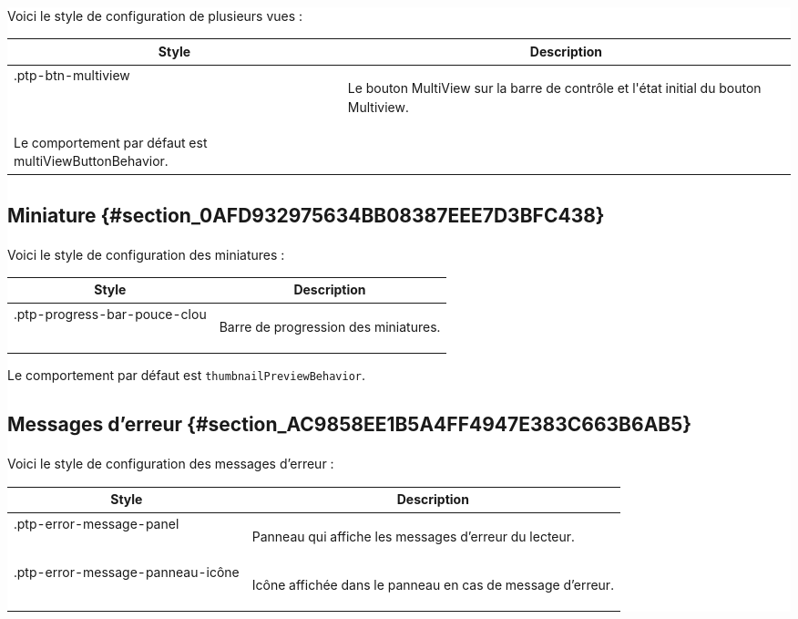 Voici le style de configuration de plusieurs vues :

<table id="table_84B37D7410EE40DFA7A8BB8431C6DCF0"> 
 <thead> 
  <tr> 
   <th colname="col1" class="entry"> Style </th> 
   <th colname="col2" class="entry"> Description </th> 
  </tr>
 </thead>
 <tbody> 
  <tr> 
   <td colname="col1"><span class="codeph"> .ptp-btn-multiview</span> </td> 
   <td colname="col2"> <p>Le bouton <span class="uicontrol"> MultiView</span> sur la barre de contrôle et l'état initial du bouton <span class="uicontrol"> Multiview</span>. </p> </td> 
  </tr> 
  <tr> 
   <td colname="col1">Le comportement par défaut est <span class="codeph"> multiViewButtonBehavior</span>. </td> 
   <td colname="col2"> </td> 
  </tr> 
 </tbody> 
</table>

## Miniature {#section_0AFD932975634BB08387EEE7D3BFC438}

Voici le style de configuration des miniatures :

<table id="table_968136A8BBA042A7A8E79739B8F92F55"> 
 <thead> 
  <tr> 
   <th colname="col1" class="entry"> Style </th> 
   <th colname="col2" class="entry"> Description </th> 
  </tr>
 </thead>
 <tbody> 
  <tr> 
   <td colname="col1"><span class="codeph"> .ptp-progress-bar-pouce-clou</span> </td> 
   <td colname="col2"> <p>Barre de progression des miniatures. </p> </td> 
  </tr> 
 </tbody> 
</table>

Le comportement par défaut est `thumbnailPreviewBehavior`.

## Messages d’erreur {#section_AC9858EE1B5A4FF4947E383C663B6AB5}

Voici le style de configuration des messages d’erreur :

<table id="table_7F4C156170DB4AFFA7DEE06F00449506"> 
 <thead> 
  <tr> 
   <th colname="col1" class="entry"> Style </th> 
   <th colname="col2" class="entry"> Description </th> 
  </tr>
 </thead>
 <tbody> 
  <tr> 
   <td colname="col1"><span class="codeph"> .ptp-error-message-panel</span> </td> 
   <td colname="col2"> <p>Panneau qui affiche les messages d’erreur du lecteur. </p> </td> 
  </tr> 
  <tr> 
   <td colname="col1"><span class="codeph"> .ptp-error-message-panneau-icône</span> </td> 
   <td colname="col2"> <p>Icône affichée dans le panneau en cas de message d’erreur. </p> </td> 
  </tr> 